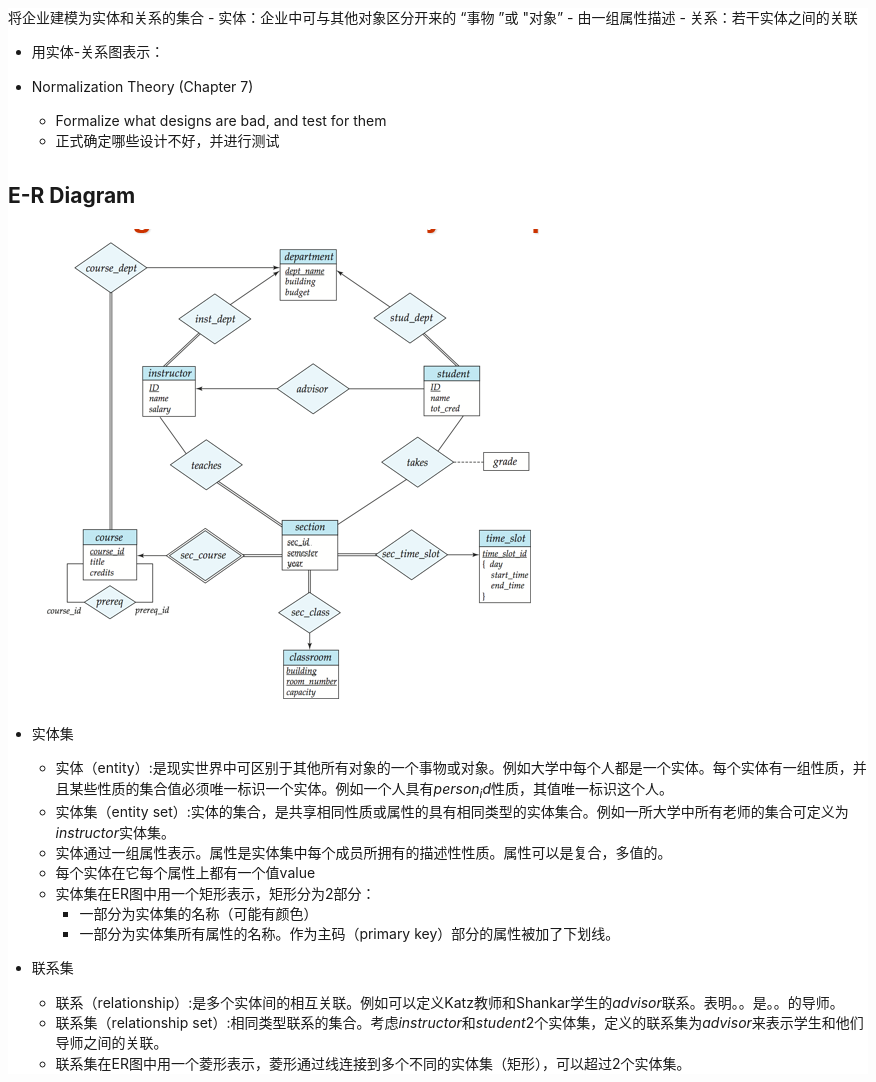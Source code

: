   将企业建模为实体和关系的集合
    - 实体：企业中可与其他对象区分开来的 “事物 ”或 "对象”
      - 由一组属性描述
    - 关系：若干实体之间的关联
  - 用实体-关系图表示：
  
- Normalization Theory (Chapter 7)
  - Formalize what designs are bad, and test for them
  - 正式确定哪些设计不好，并进行测试

## E-R Diagram

![6.2](6.2.png)

- 实体集
  - 实体（entity）:是现实世界中可区别于其他所有对象的一个事物或对象。例如大学中每个人都是一个实体。每个实体有一组性质，并且某些性质的集合值必须唯一标识一个实体。例如一个人具有$person_id$性质，其值唯一标识这个人。
  - 实体集（entity set）:实体的集合，是共享相同性质或属性的具有相同类型的实体集合。例如一所大学中所有老师的集合可定义为$instructor$实体集。
  - 实体通过一组属性表示。属性是实体集中每个成员所拥有的描述性性质。属性可以是复合，多值的。
  - 每个实体在它每个属性上都有一个值value
  - 实体集在ER图中用一个矩形表示，矩形分为2部分：
    - 一部分为实体集的名称（可能有颜色）
    - 一部分为实体集所有属性的名称。作为主码（primary key）部分的属性被加了下划线。

- 联系集
  - 联系（relationship）:是多个实体间的相互关联。例如可以定义Katz教师和Shankar学生的$advisor$联系。表明。。是。。的导师。
  - 联系集（relationship set）:相同类型联系的集合。考虑$instructor$和$student$2个实体集，定义的联系集为$advisor$来表示学生和他们导师之间的关联。
  - 联系集在ER图中用一个菱形表示，菱形通过线连接到多个不同的实体集（矩形），可以超过2个实体集。